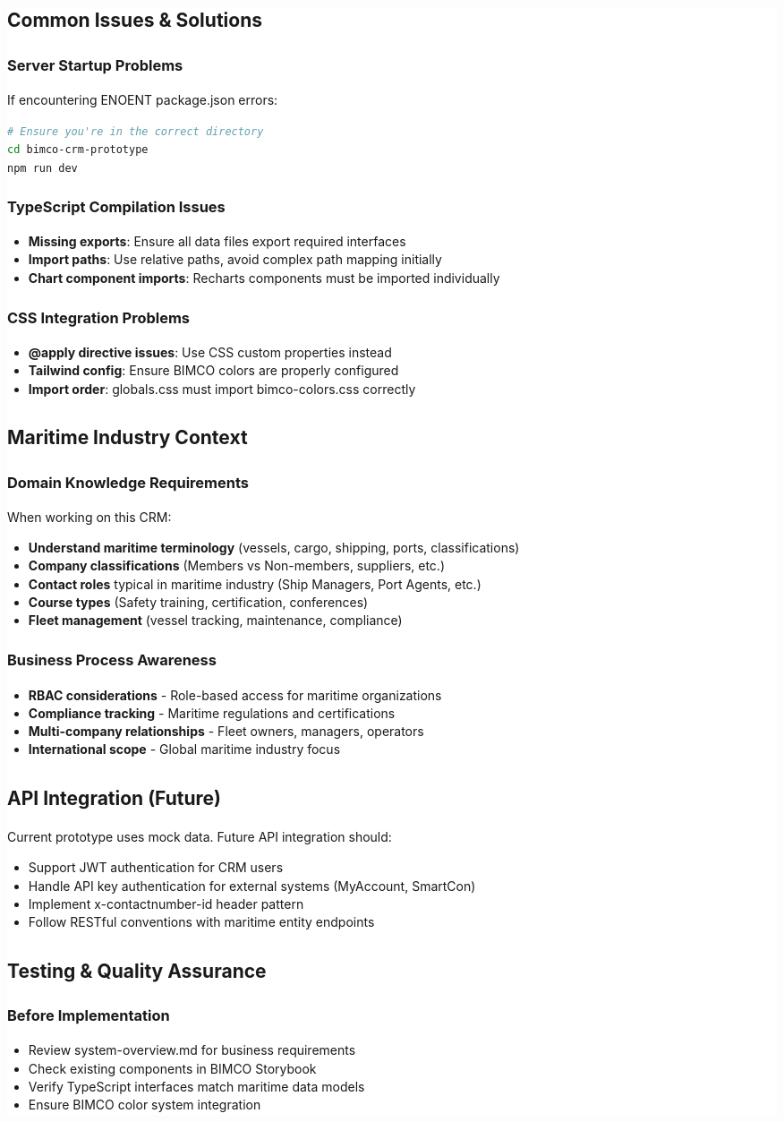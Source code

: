 ## Common Issues & Solutions

### Server Startup Problems
If encountering ENOENT package.json errors:
```bash
# Ensure you're in the correct directory
cd bimco-crm-prototype
npm run dev
```

### TypeScript Compilation Issues
- **Missing exports**: Ensure all data files export required interfaces
- **Import paths**: Use relative paths, avoid complex path mapping initially
- **Chart component imports**: Recharts components must be imported individually

### CSS Integration Problems
- **@apply directive issues**: Use CSS custom properties instead
- **Tailwind config**: Ensure BIMCO colors are properly configured
- **Import order**: globals.css must import bimco-colors.css correctly

## Maritime Industry Context

### Domain Knowledge Requirements
When working on this CRM:
- **Understand maritime terminology** (vessels, cargo, shipping, ports, classifications)
- **Company classifications** (Members vs Non-members, suppliers, etc.)
- **Contact roles** typical in maritime industry (Ship Managers, Port Agents, etc.)
- **Course types** (Safety training, certification, conferences)
- **Fleet management** (vessel tracking, maintenance, compliance)

### Business Process Awareness  
- **RBAC considerations** - Role-based access for maritime organizations
- **Compliance tracking** - Maritime regulations and certifications
- **Multi-company relationships** - Fleet owners, managers, operators
- **International scope** - Global maritime industry focus

## API Integration (Future)
Current prototype uses mock data. Future API integration should:
- Support JWT authentication for CRM users
- Handle API key authentication for external systems (MyAccount, SmartCon)
- Implement x-contactnumber-id header pattern
- Follow RESTful conventions with maritime entity endpoints

## Testing & Quality Assurance

### Before Implementation
- Review system-overview.md for business requirements
- Check existing components in BIMCO Storybook
- Verify TypeScript interfaces match maritime data models
- Ensure BIMCO color system integration
